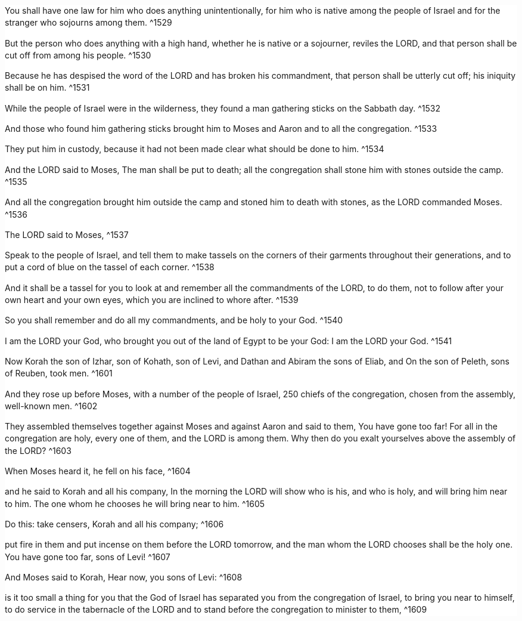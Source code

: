 You shall have one law for him who does anything unintentionally, for him who is native among the people of Israel and for the stranger who sojourns among them. ^1529

But the person who does anything with a high hand, whether he is native or a sojourner, reviles the LORD, and that person shall be cut off from among his people. ^1530

Because he has despised the word of the LORD and has broken his commandment, that person shall be utterly cut off; his iniquity shall be on him. ^1531

While the people of Israel were in the wilderness, they found a man gathering sticks on the Sabbath day. ^1532

And those who found him gathering sticks brought him to Moses and Aaron and to all the congregation. ^1533

They put him in custody, because it had not been made clear what should be done to him. ^1534

And the LORD said to Moses, The man shall be put to death; all the congregation shall stone him with stones outside the camp. ^1535

And all the congregation brought him outside the camp and stoned him to death with stones, as the LORD commanded Moses. ^1536

The LORD said to Moses, ^1537

Speak to the people of Israel, and tell them to make tassels on the corners of their garments throughout their generations, and to put a cord of blue on the tassel of each corner. ^1538

And it shall be a tassel for you to look at and remember all the commandments of the LORD, to do them, not to follow after your own heart and your own eyes, which you are inclined to whore after. ^1539

So you shall remember and do all my commandments, and be holy to your God. ^1540

I am the LORD your God, who brought you out of the land of Egypt to be your God: I am the LORD your God. ^1541


Now Korah the son of Izhar, son of Kohath, son of Levi, and Dathan and Abiram the sons of Eliab, and On the son of Peleth, sons of Reuben, took men. ^1601

And they rose up before Moses, with a number of the people of Israel, 250 chiefs of the congregation, chosen from the assembly, well-known men. ^1602

They assembled themselves together against Moses and against Aaron and said to them, You have gone too far! For all in the congregation are holy, every one of them, and the LORD is among them. Why then do you exalt yourselves above the assembly of the LORD? ^1603

When Moses heard it, he fell on his face, ^1604

and he said to Korah and all his company, In the morning the LORD will show who is his, and who is holy, and will bring him near to him. The one whom he chooses he will bring near to him. ^1605

Do this: take censers, Korah and all his company; ^1606

put fire in them and put incense on them before the LORD tomorrow, and the man whom the LORD chooses shall be the holy one. You have gone too far, sons of Levi! ^1607

And Moses said to Korah, Hear now, you sons of Levi: ^1608

is it too small a thing for you that the God of Israel has separated you from the congregation of Israel, to bring you near to himself, to do service in the tabernacle of the LORD and to stand before the congregation to minister to them, ^1609

